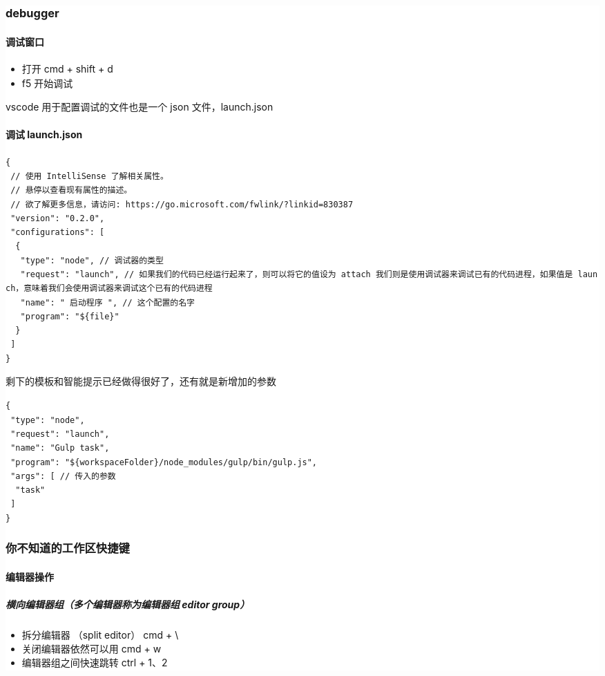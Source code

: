 
### debugger

#### 调试窗口

- 打开 cmd + shift + d
- f5 开始调试

vscode 用于配置调试的文件也是一个 json 文件，launch.json

#### 调试 launch.json

```
{
 // 使用 IntelliSense 了解相关属性。 
 // 悬停以查看现有属性的描述。
 // 欲了解更多信息，请访问: https://go.microsoft.com/fwlink/?linkid=830387
 "version": "0.2.0",
 "configurations": [
  {
   "type": "node", // 调试器的类型
   "request": "launch", // 如果我们的代码已经运行起来了，则可以将它的值设为 attach 我们则是使用调试器来调试已有的代码进程，如果值是 launch，意味着我们会使用调试器来调试这个已有的代码进程
   "name": " 启动程序 ", // 这个配置的名字
   "program": "${file}"
  }
 ]
}

```

剩下的模板和智能提示已经做得很好了，还有就是新增加的参数

```
{
 "type": "node",
 "request": "launch",
 "name": "Gulp task",
 "program": "${workspaceFolder}/node_modules/gulp/bin/gulp.js",
 "args": [ // 传入的参数
  "task"
 ]
}
```


### 你不知道的工作区快捷键

#### 编辑器操作

##### 横向编辑器组（多个编辑器称为编辑器组 editor group）

- 拆分编辑器 （split editor） cmd + \
- 关闭编辑器依然可以用 cmd + w
- 编辑器组之间快速跳转 ctrl + 1、2
